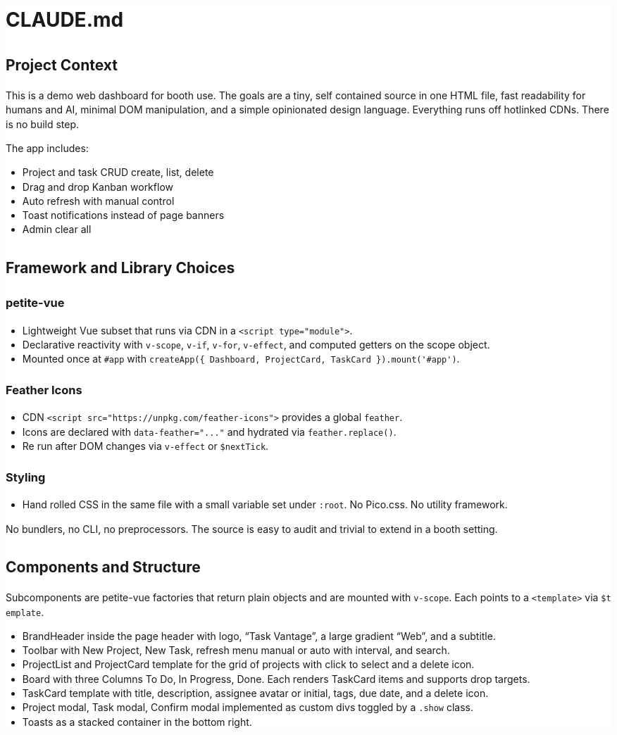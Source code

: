 # CLAUDE.md

## Project Context

This is a demo web dashboard for booth use. The goals are a tiny, self contained source in one HTML file, fast readability for humans and AI, minimal DOM manipulation, and a simple opinionated design language. Everything runs off hotlinked CDNs. There is no build step.

The app includes:

* Project and task CRUD create, list, delete
* Drag and drop Kanban workflow
* Auto refresh with manual control
* Toast notifications instead of page banners
* Admin clear all

## Framework and Library Choices

### petite-vue

* Lightweight Vue subset that runs via CDN in a `<script type="module">`.
* Declarative reactivity with `v-scope`, `v-if`, `v-for`, `v-effect`, and computed getters on the scope object.
* Mounted once at `#app` with `createApp({ Dashboard, ProjectCard, TaskCard }).mount('#app')`.

### Feather Icons

* CDN `<script src="https://unpkg.com/feather-icons">` provides a global `feather`.
* Icons are declared with `data-feather="..."` and hydrated via `feather.replace()`.
* Re run after DOM changes via `v-effect` or `$nextTick`.

### Styling

* Hand rolled CSS in the same file with a small variable set under `:root`. No Pico.css. No utility framework.

No bundlers, no CLI, no preprocessors. The source is easy to audit and trivial to extend in a booth setting.

## Components and Structure

Subcomponents are petite-vue factories that return plain objects and are mounted with `v-scope`. Each points to a `<template>` via `$template`.

* BrandHeader inside the page header with logo, “Task Vantage”, a large gradient “Web”, and a subtitle.
* Toolbar with New Project, New Task, refresh menu manual or auto with interval, and search.
* ProjectList and ProjectCard template for the grid of projects with click to select and a delete icon.
* Board with three Columns To Do, In Progress, Done. Each renders TaskCard items and supports drop targets.
* TaskCard template with title, description, assignee avatar or initial, tags, due date, and a delete icon.
* Project modal, Task modal, Confirm modal implemented as custom divs toggled by a `.show` class.
* Toasts as a stacked container in the bottom right.
